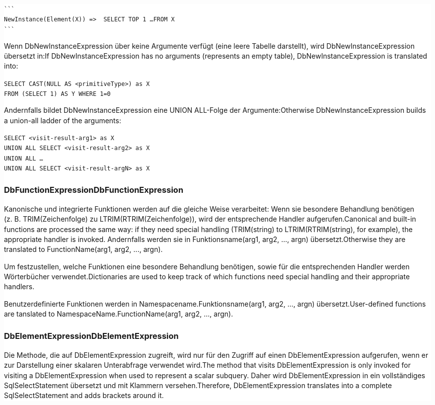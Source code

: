     ```  
    NewInstance(Element(X)) =>  SELECT TOP 1 …FROM X  
    ```  
  
 <span data-ttu-id="be19b-298">Wenn DbNewInstanceExpression über keine Argumente verfügt (eine leere Tabelle darstellt), wird DbNewInstanceExpression übersetzt in:</span><span class="sxs-lookup"><span data-stu-id="be19b-298">If DbNewInstanceExpression has no arguments (represents an empty table), DbNewInstanceExpression is translated into:</span></span>  
  
```  
SELECT CAST(NULL AS <primitiveType>) as X  
FROM (SELECT 1) AS Y WHERE 1=0  
```  
  
 <span data-ttu-id="be19b-299">Andernfalls bildet DbNewInstanceExpression eine UNION ALL-Folge der Argumente:</span><span class="sxs-lookup"><span data-stu-id="be19b-299">Otherwise DbNewInstanceExpression builds a union-all ladder of the arguments:</span></span>  
  
```  
SELECT <visit-result-arg1> as X  
UNION ALL SELECT <visit-result-arg2> as X  
UNION ALL …  
UNION ALL SELECT <visit-result-argN> as X  
```  
  
### <a name="dbfunctionexpression"></a><span data-ttu-id="be19b-300">DbFunctionExpression</span><span class="sxs-lookup"><span data-stu-id="be19b-300">DbFunctionExpression</span></span>  
 <span data-ttu-id="be19b-301">Kanonische und integrierte Funktionen werden auf die gleiche Weise verarbeitet: Wenn sie besondere Behandlung benötigen (z. B. TRIM(Zeichenfolge) zu LTRIM(RTRIM(Zeichenfolge)), wird der entsprechende Handler aufgerufen.</span><span class="sxs-lookup"><span data-stu-id="be19b-301">Canonical and built-in functions are processed the same way: if they need special handling (TRIM(string) to  LTRIM(RTRIM(string), for example), the appropriate handler is invoked.</span></span> <span data-ttu-id="be19b-302">Andernfalls werden sie in Funktionsname(arg1, arg2, ..., argn) übersetzt.</span><span class="sxs-lookup"><span data-stu-id="be19b-302">Otherwise they are translated to FunctionName(arg1, arg2, ..., argn).</span></span>  
  
 <span data-ttu-id="be19b-303">Um festzustellen, welche Funktionen eine besondere Behandlung benötigen, sowie für die entsprechenden Handler werden Wörterbücher verwendet.</span><span class="sxs-lookup"><span data-stu-id="be19b-303">Dictionaries are used to keep track of which functions need special handling and their appropriate handlers.</span></span>  
  
 <span data-ttu-id="be19b-304">Benutzerdefinierte Funktionen werden in Namespacename.Funktionsname(arg1, arg2, ..., argn) übersetzt.</span><span class="sxs-lookup"><span data-stu-id="be19b-304">User-defined functions are tanslated to NamespaceName.FunctionName(arg1, arg2, ..., argn).</span></span>  
  
### <a name="dbelementexpression"></a><span data-ttu-id="be19b-305">DbElementExpression</span><span class="sxs-lookup"><span data-stu-id="be19b-305">DbElementExpression</span></span>  
 <span data-ttu-id="be19b-306">Die Methode, die auf DbElementExpression zugreift, wird nur für den Zugriff auf einen DbElementExpression aufgerufen, wenn er zur Darstellung einer skalaren Unterabfrage verwendet wird.</span><span class="sxs-lookup"><span data-stu-id="be19b-306">The method that visits DbElementExpression is only invoked for visiting a DbElementExpression when used to represent a scalar subquery.</span></span> <span data-ttu-id="be19b-307">Daher wird DbElementExpression in ein vollständiges SqlSelectStatement übersetzt und mit Klammern versehen.</span><span class="sxs-lookup"><span data-stu-id="be19b-307">Therefore, DbElementExpression translates into a complete SqlSelectStatement and adds brackets around it.</span></span>  
  